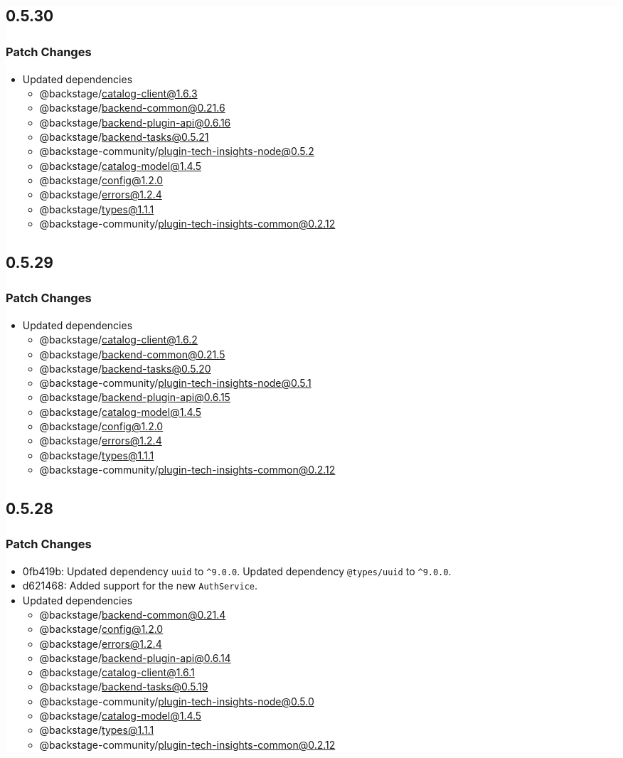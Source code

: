 ## 0.5.30

### Patch Changes

- Updated dependencies
  - @backstage/catalog-client@1.6.3
  - @backstage/backend-common@0.21.6
  - @backstage/backend-plugin-api@0.6.16
  - @backstage/backend-tasks@0.5.21
  - @backstage-community/plugin-tech-insights-node@0.5.2
  - @backstage/catalog-model@1.4.5
  - @backstage/config@1.2.0
  - @backstage/errors@1.2.4
  - @backstage/types@1.1.1
  - @backstage-community/plugin-tech-insights-common@0.2.12

## 0.5.29

### Patch Changes

- Updated dependencies
  - @backstage/catalog-client@1.6.2
  - @backstage/backend-common@0.21.5
  - @backstage/backend-tasks@0.5.20
  - @backstage-community/plugin-tech-insights-node@0.5.1
  - @backstage/backend-plugin-api@0.6.15
  - @backstage/catalog-model@1.4.5
  - @backstage/config@1.2.0
  - @backstage/errors@1.2.4
  - @backstage/types@1.1.1
  - @backstage-community/plugin-tech-insights-common@0.2.12

## 0.5.28

### Patch Changes

- 0fb419b: Updated dependency `uuid` to `^9.0.0`.
  Updated dependency `@types/uuid` to `^9.0.0`.
- d621468: Added support for the new `AuthService`.
- Updated dependencies
  - @backstage/backend-common@0.21.4
  - @backstage/config@1.2.0
  - @backstage/errors@1.2.4
  - @backstage/backend-plugin-api@0.6.14
  - @backstage/catalog-client@1.6.1
  - @backstage/backend-tasks@0.5.19
  - @backstage-community/plugin-tech-insights-node@0.5.0
  - @backstage/catalog-model@1.4.5
  - @backstage/types@1.1.1
  - @backstage-community/plugin-tech-insights-common@0.2.12
